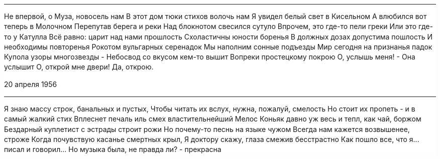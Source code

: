***

Не впервой, о Муза, новосель нам
В этот дом тюки стихов волочь нам
Я увидел белый свет в Кисельном
А влюбился вот теперь в Молочном
Перепутав берега и реки
Над блокнотом свесился сутуло
Впрочем, это где-то пели греки
Или это где-то у Катулла
Всё равно: царит над нами прошлость
Схоластичны юности боренья
В должных дозах допустима пошлость
И необходимы повторенья
Рокотом вульгарных серенадок
Мы наполним сонные подъезды
Мир сегодня на признанья падок
Купола узоры многозвезды -
Небосвод со вкусом кем-то вышит
Вопреки простецкому покрою
О, услышь меня! - Она услышит
О, открой мне двери! Да, открою.

20 апреля 1956

***

Я знаю массу строк, банальных и пустых,
Чтобы читать их вслух, нужна, пожалуй, смелость
Но стоит их пропеть - и в самый жалкий стих
Вплеснет печаль иль смех властительнейший Мелос
Коньяк давно уж весь и тепл, как чай, боржом
Бездарный куплетист с эстрады строит рожи
Но почему-то песнь на языке чужом
Всегда нам кажется возвышенее, строже
Когда почувствую касанье смертных крыл,
Я доктору скажу, глаза смежив бесстрастно
Как пошло все, что я... писал и говорил...
Но музыка была, не правда ли? - прекрасна